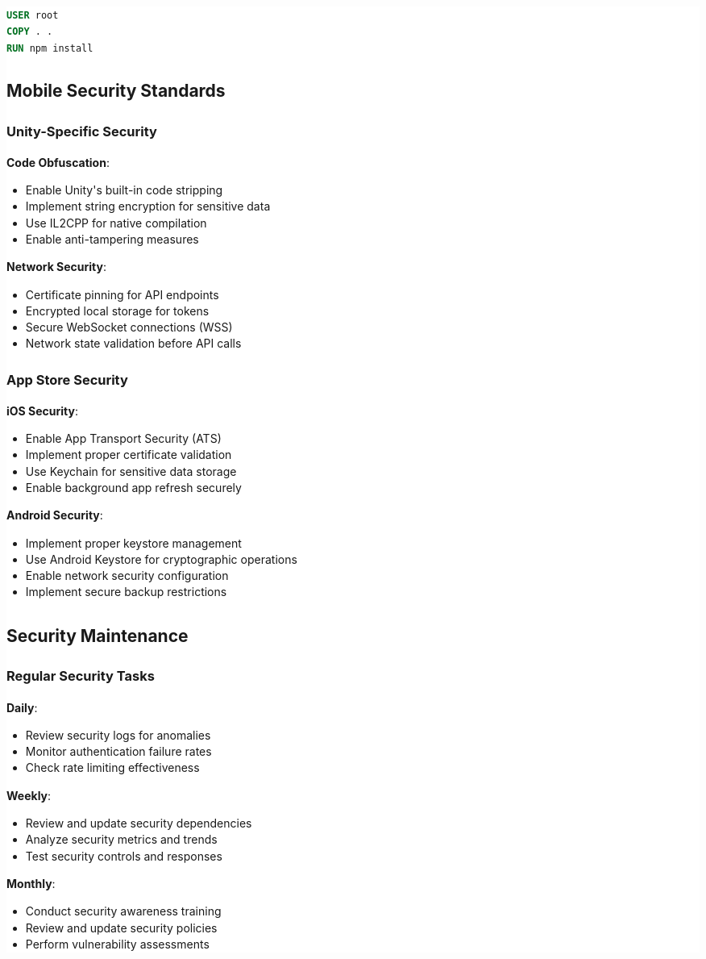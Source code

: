 ```dockerfile
USER root
COPY . .
RUN npm install
```

## Mobile Security Standards

### Unity-Specific Security

**Code Obfuscation**:
- Enable Unity's built-in code stripping
- Implement string encryption for sensitive data
- Use IL2CPP for native compilation
- Enable anti-tampering measures

**Network Security**:
- Certificate pinning for API endpoints
- Encrypted local storage for tokens
- Secure WebSocket connections (WSS)
- Network state validation before API calls

### App Store Security

**iOS Security**:
- Enable App Transport Security (ATS)
- Implement proper certificate validation
- Use Keychain for sensitive data storage
- Enable background app refresh securely

**Android Security**:
- Implement proper keystore management
- Use Android Keystore for cryptographic operations
- Enable network security configuration
- Implement secure backup restrictions

## Security Maintenance

### Regular Security Tasks

**Daily**:
- Review security logs for anomalies
- Monitor authentication failure rates
- Check rate limiting effectiveness

**Weekly**:
- Review and update security dependencies
- Analyze security metrics and trends
- Test security controls and responses

**Monthly**:
- Conduct security awareness training
- Review and update security policies
- Perform vulnerability assessments
